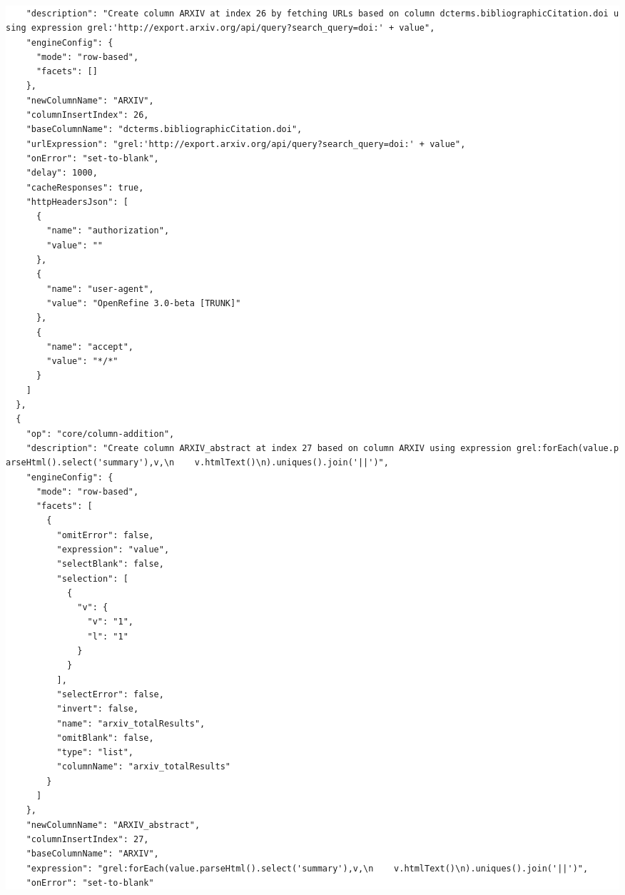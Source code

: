 ```
    "description": "Create column ARXIV at index 26 by fetching URLs based on column dcterms.bibliographicCitation.doi using expression grel:'http://export.arxiv.org/api/query?search_query=doi:' + value",
    "engineConfig": {
      "mode": "row-based",
      "facets": []
    },
    "newColumnName": "ARXIV",
    "columnInsertIndex": 26,
    "baseColumnName": "dcterms.bibliographicCitation.doi",
    "urlExpression": "grel:'http://export.arxiv.org/api/query?search_query=doi:' + value",
    "onError": "set-to-blank",
    "delay": 1000,
    "cacheResponses": true,
    "httpHeadersJson": [
      {
        "name": "authorization",
        "value": ""
      },
      {
        "name": "user-agent",
        "value": "OpenRefine 3.0-beta [TRUNK]"
      },
      {
        "name": "accept",
        "value": "*/*"
      }
    ]
  },
  {
    "op": "core/column-addition",
    "description": "Create column ARXIV_abstract at index 27 based on column ARXIV using expression grel:forEach(value.parseHtml().select('summary'),v,\n    v.htmlText()\n).uniques().join('||')",
    "engineConfig": {
      "mode": "row-based",
      "facets": [
        {
          "omitError": false,
          "expression": "value",
          "selectBlank": false,
          "selection": [
            {
              "v": {
                "v": "1",
                "l": "1"
              }
            }
          ],
          "selectError": false,
          "invert": false,
          "name": "arxiv_totalResults",
          "omitBlank": false,
          "type": "list",
          "columnName": "arxiv_totalResults"
        }
      ]
    },
    "newColumnName": "ARXIV_abstract",
    "columnInsertIndex": 27,
    "baseColumnName": "ARXIV",
    "expression": "grel:forEach(value.parseHtml().select('summary'),v,\n    v.htmlText()\n).uniques().join('||')",
    "onError": "set-to-blank"
```